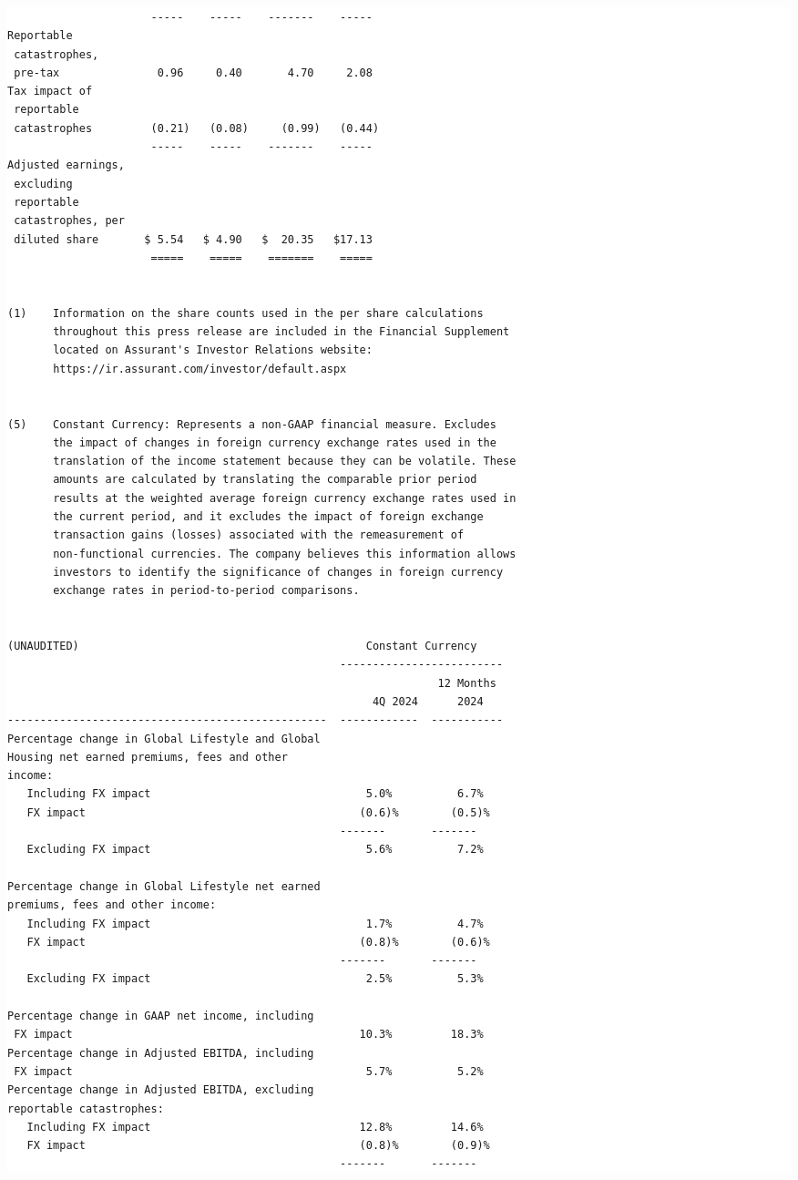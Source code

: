 ```
                      -----    -----    -------    -----   
Reportable   
 catastrophes,   
 pre-tax               0.96     0.40       4.70     2.08   
Tax impact of   
 reportable   
 catastrophes         (0.21)   (0.08)     (0.99)   (0.44)   
                      -----    -----    -------    -----   
Adjusted earnings,   
 excluding   
 reportable   
 catastrophes, per   
 diluted share       $ 5.54   $ 4.90   $  20.35   $17.13   
                      =====    =====    =======    =====   
   
   
(1)    Information on the share counts used in the per share calculations   
       throughout this press release are included in the Financial Supplement   
       located on Assurant's Investor Relations website:   
       https://ir.assurant.com/investor/default.aspx   
   
   
(5)    Constant Currency: Represents a non-GAAP financial measure. Excludes   
       the impact of changes in foreign currency exchange rates used in the   
       translation of the income statement because they can be volatile. These   
       amounts are calculated by translating the comparable prior period   
       results at the weighted average foreign currency exchange rates used in   
       the current period, and it excludes the impact of foreign exchange   
       transaction gains (losses) associated with the remeasurement of   
       non-functional currencies. The company believes this information allows   
       investors to identify the significance of changes in foreign currency   
       exchange rates in period-to-period comparisons.   
   
   
(UNAUDITED)                                            Constant Currency   
                                                   -------------------------   
                                                                  12 Months   
                                                        4Q 2024      2024   
-------------------------------------------------  ------------  -----------   
Percentage change in Global Lifestyle and Global   
Housing net earned premiums, fees and other   
income:   
   Including FX impact                                 5.0%          6.7%   
   FX impact                                          (0.6)%        (0.5)%   
                                                   -------       -------   
   Excluding FX impact                                 5.6%          7.2%   
   
Percentage change in Global Lifestyle net earned   
premiums, fees and other income:   
   Including FX impact                                 1.7%          4.7%   
   FX impact                                          (0.8)%        (0.6)%   
                                                   -------       -------   
   Excluding FX impact                                 2.5%          5.3%   
   
Percentage change in GAAP net income, including   
 FX impact                                            10.3%         18.3%   
Percentage change in Adjusted EBITDA, including   
 FX impact                                             5.7%          5.2%   
Percentage change in Adjusted EBITDA, excluding   
reportable catastrophes:   
   Including FX impact                                12.8%         14.6%   
   FX impact                                          (0.8)%        (0.9)%   
                                                   -------       -------   
```
